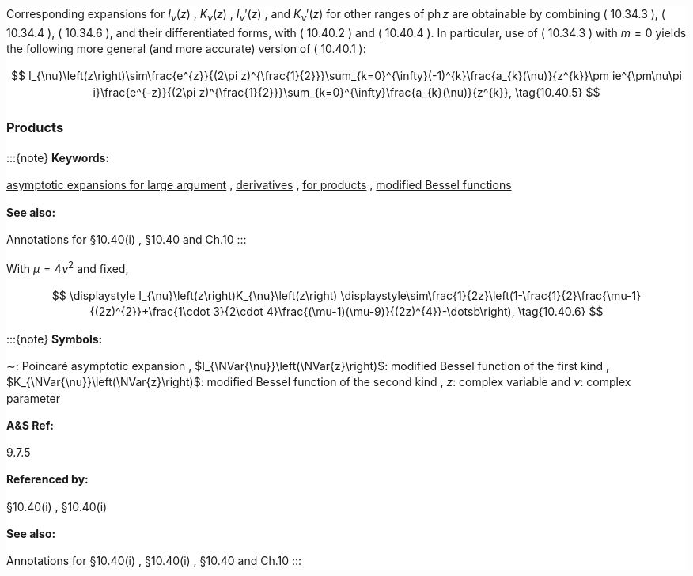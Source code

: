Corresponding expansions for $I_{\nu}\left(z\right)$ , $K_{\nu}\left(z\right)$ , $I_{\nu}'\left(z\right)$ , and $K_{\nu}'\left(z\right)$ for other ranges of $\operatorname{ph}z$ are obtainable by combining ( 10.34.3 ), ( 10.34.4 ), ( 10.34.6 ), and their differentiated forms, with ( 10.40.2 ) and ( 10.40.4 ). In particular, use of ( 10.34.3 ) with $m=0$ yields the following more general (and more accurate) version of ( 10.40.1 ):


<a id="E5"></a>
$$
I_{\nu}\left(z\right)\sim\frac{e^{z}}{(2\pi z)^{\frac{1}{2}}}\sum_{k=0}^{\infty}(-1)^{k}\frac{a_{k}(\nu)}{z^{k}}\pm ie^{\pm\nu\pi i}\frac{e^{-z}}{(2\pi
z)^{\frac{1}{2}}}\sum_{k=0}^{\infty}\frac{a_{k}(\nu)}{z^{k}}, \tag{10.40.5}
$$


### Products

:::{note}
**Keywords:**

[asymptotic expansions for large argument](http://dlmf.nist.gov/search/search?q=asymptotic%20expansions%20for%20large%20argument) , [derivatives](http://dlmf.nist.gov/search/search?q=derivatives) , [for products](http://dlmf.nist.gov/search/search?q=for%20products) , [modified Bessel functions](http://dlmf.nist.gov/search/search?q=modified%20Bessel%20functions)

**See also:**

Annotations for §10.40(i) , §10.40 and Ch.10
:::

With $\mu=4\nu^{2}$ and fixed,

<a id="EGx2"></a>

$$
\displaystyle I_{\nu}\left(z\right)K_{\nu}\left(z\right) \displaystyle\sim\frac{1}{2z}\left(1-\frac{1}{2}\frac{\mu-1}{(2z)^{2}}+\frac{1\cdot 3}{2\cdot 4}\frac{(\mu-1)(\mu-9)}{(2z)^{4}}-\dotsb\right), \tag{10.40.6}
$$

:::{note}
**Symbols:**

$\sim$: Poincaré asymptotic expansion , $I_{\NVar{\nu}}\left(\NVar{z}\right)$: modified Bessel function of the first kind , $K_{\NVar{\nu}}\left(\NVar{z}\right)$: modified Bessel function of the second kind , $z$: complex variable and $\nu$: complex parameter

**A&S Ref:**

9.7.5

**Referenced by:**

§10.40(i) , §10.40(i)

**See also:**

Annotations for §10.40(i) , §10.40(i) , §10.40 and Ch.10
:::
